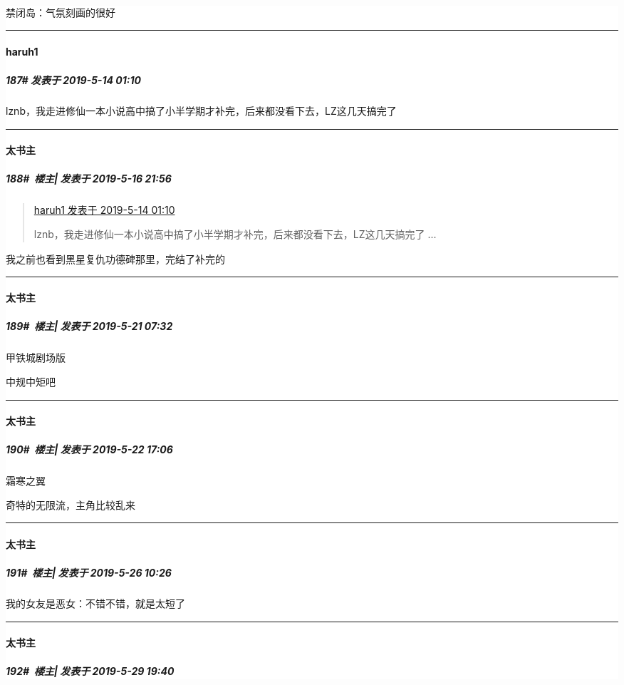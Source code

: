 
禁闭岛：气氛刻画的很好


-----

####  haruh1  
##### 187#       发表于 2019-5-14 01:10


lznb，我走进修仙一本小说高中搞了小半学期才补完，后来都没看下去，LZ这几天搞完了


-----

####  太书主  
##### 188#         楼主| 发表于 2019-5-16 21:56


<blockquote><a href="httphttps://bbs.saraba1st.com/2b/forum.php?mod=redirect&amp;goto=findpost&amp;pid=43682746&amp;ptid=1726553" target="_blank">haruh1 发表于 2019-5-14 01:10</a>

lznb，我走进修仙一本小说高中搞了小半学期才补完，后来都没看下去，LZ这几天搞完了 ...</blockquote>
我之前也看到黑星复仇功德碑那里，完结了补完的


-----

####  太书主  
##### 189#         楼主| 发表于 2019-5-21 07:32


甲铁城剧场版


中规中矩吧


-----

####  太书主  
##### 190#         楼主| 发表于 2019-5-22 17:06


霜寒之翼


奇特的无限流，主角比较乱来


-----

####  太书主  
##### 191#         楼主| 发表于 2019-5-26 10:26


我的女友是恶女：不错不错，就是太短了


-----

####  太书主  
##### 192#         楼主| 发表于 2019-5-29 19:40
